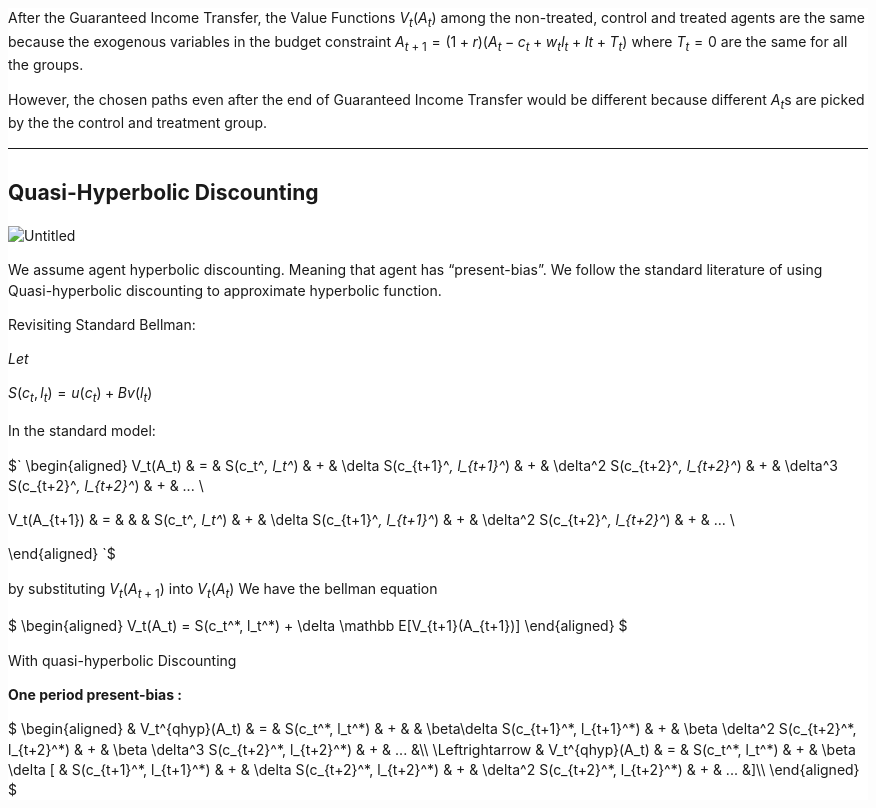 After the Guaranteed Income Transfer, the Value Functions $V_t(A_t)$ among the non-treated, control and treated agents are the same because the exogenous variables in the budget constraint $A_{t+1} = (1+r)(A_t - c_t + w_t l_t + It + T_t) \text{ where }T_t = 0$ are the same for all the groups. 

However, the chosen paths even after the end of Guaranteed Income Transfer would be different because different $A_t$s are picked by the the control and treatment group. 

---

## Quasi-Hyperbolic Discounting

![Untitled](Dynamic%20Labor%20Supply%20-%20Guaranteed%20Income%20f2ec4bcd0ade49828465370b8c72b10e/Untitled%203.png)

We assume agent hyperbolic discounting. Meaning that agent has “present-bias”. We follow the standard literature of using Quasi-hyperbolic discounting to approximate hyperbolic function. 

Revisiting Standard Bellman:

*Let*

$`
S(c_t, l_t) = u(c_t) + B v(l_t)
`$

In the standard model: 

$`
\begin{aligned}
V_t(A_t) & = & S(c_t^*, l_t^*)
 & + & \delta S(c_{t+1}^*, l_{t+1}^*) & + & \delta^2 S(c_{t+2}^*, l_{t+2}^*)  & + & \delta^3 S(c_{t+2}^*, l_{t+2}^*) & + & ... \\

V_t(A_{t+1}) & = & & & S(c_t^*, l_t^*) & + & \delta S(c_{t+1}^*, l_{t+1}^*) & + & \delta^2 S(c_{t+2}^*, l_{t+2}^*) & + & ... \\

\end{aligned} 
`$

by substituting $V_t(A_{t+1})$ into $V_t(A_t)$ We have the bellman equation

$`
\begin{aligned}
V_t(A_t) = S(c_t^*, l_t^*) + \delta \mathbb E[V_{t+1}(A_{t+1})]
\end{aligned}
`$

With quasi-hyperbolic Discounting

**One period present-bias :** 

$`
\begin{aligned}
& V_t^{qhyp}(A_t) & = & S(c_t^*, l_t^*)
 & + & & \beta\delta S(c_{t+1}^*, l_{t+1}^*) & + & \beta \delta^2 S(c_{t+2}^*, l_{t+2}^*)  & + & \beta \delta^3 S(c_{t+2}^*, l_{t+2}^*) & + & ... &\\
\Leftrightarrow & V_t^{qhyp}(A_t) & = & S(c_t^*, l_t^*)
 & + & \beta \delta [ & S(c_{t+1}^*, l_{t+1}^*) & + & \delta S(c_{t+2}^*, l_{t+2}^*)  & + & \delta^2 S(c_{t+2}^*, l_{t+2}^*) & + & ... &]\\
\end{aligned} 
`$
